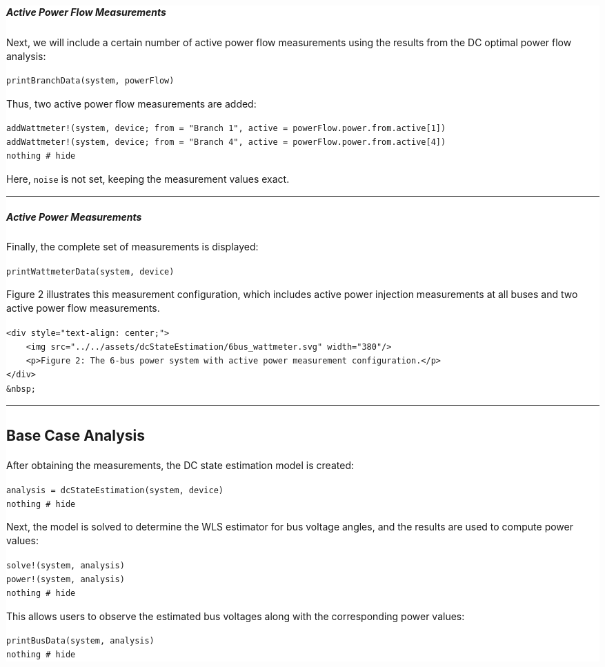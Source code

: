
##### Active Power Flow Measurements
Next, we will include a certain number of active power flow measurements using the results from the DC optimal power flow analysis:
```@example dcStateEstimation
printBranchData(system, powerFlow)
```

Thus, two active power flow measurements are added:
```@example dcStateEstimation
addWattmeter!(system, device; from = "Branch 1", active = powerFlow.power.from.active[1])
addWattmeter!(system, device; from = "Branch 4", active = powerFlow.power.from.active[4])
nothing # hide
```
Here, `noise` is not set, keeping the measurement values exact.

---

##### Active Power Measurements
Finally, the complete set of measurements is displayed:
```@example dcStateEstimation
printWattmeterData(system, device)
```

Figure 2 illustrates this measurement configuration, which includes active power injection measurements at all buses and two active power flow measurements.
```@raw html
<div style="text-align: center;">
    <img src="../../assets/dcStateEstimation/6bus_wattmeter.svg" width="380"/>
    <p>Figure 2: The 6-bus power system with active power measurement configuration.</p>
</div>
&nbsp;
```

---

## Base Case Analysis
After obtaining the measurements, the DC state estimation model is created:
```@example dcStateEstimation
analysis = dcStateEstimation(system, device)
nothing # hide
```

Next, the model is solved to determine the WLS estimator for bus voltage angles, and the results are used to compute power values:
```@example dcStateEstimation
solve!(system, analysis)
power!(system, analysis)
nothing # hide
```

This allows users to observe the estimated bus voltages along with the corresponding power values:
```@example dcStateEstimation
printBusData(system, analysis)
nothing # hide
```
